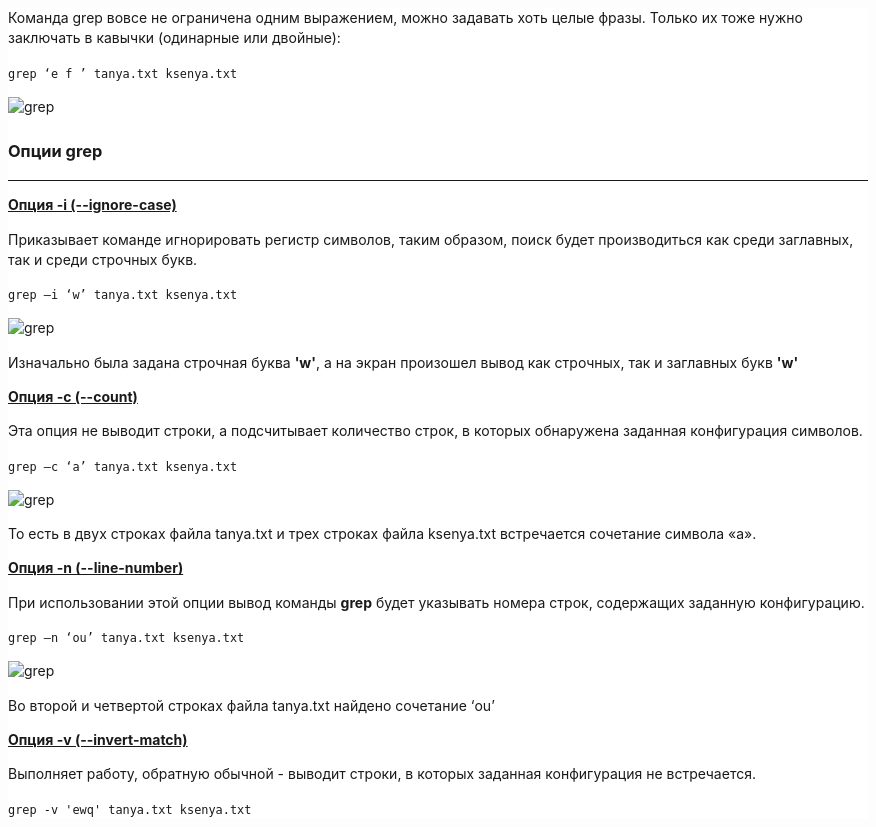 Команда grep вовсе не ограничена одним выражением, можно задавать хоть целые фразы. Только их тоже нужно заключать в кавычки (одинарные или двойные):

```
grep ‘e f ’ tanya.txt ksenya.txt
```

![grep](../img/commands/filtering/3.png)

### Опции grep
---

<ins>**Опция -i (--ignore-case)**</ins>

Приказывает команде игнорировать регистр символов, таким образом, поиск будет производиться как среди заглавных, так и среди строчных букв.

```
grep –i ‘w’ tanya.txt ksenya.txt
```

![grep](../img/commands/filtering/4.png)

Изначально была задана строчная буква **'w'**, а на экран произошел вывод как строчных, так и заглавных букв **'w'**

<ins>**Опция -c (--count)**</ins>

Эта опция не выводит строки, а подсчитывает количество строк, в которых обнаружена заданная конфигурация символов.

```
grep –с ‘a’ tanya.txt ksenya.txt
```

![grep](../img/commands/filtering/5.png)

То есть в двух строках файла tanya.txt и трех строках файла ksenya.txt встречается сочетание символа «а».

<ins>**Опция -n (--line-number)**</ins>

При использовании этой опции вывод команды **grep** будет указывать номера строк, содержащих заданную конфигурацию.

```
grep –n ‘ou’ tanya.txt ksenya.txt
```

![grep](../img/commands/filtering/6.png)

Во второй и четвертой строках файла tanya.txt найдено сочетание ‘ou’

<ins>**Опция -v (--invert-match)**</ins>

Выполняет работу, обратную обычной - выводит строки, в которых заданная конфигурация не встречается.

```
grep -v 'ewq' tanya.txt ksenya.txt
```
